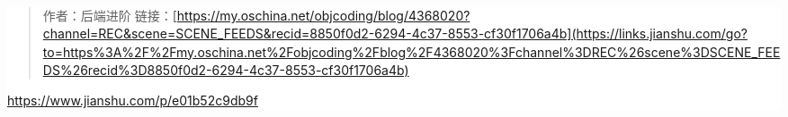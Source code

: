 > 作者：后端进阶
> 链接：[https://my.oschina.net/objcoding/blog/4368020?channel=REC&scene=SCENE_FEEDS&recid=8850f0d2-6294-4c37-8553-cf30f1706a4b](https://links.jianshu.com/go?to=https%3A%2F%2Fmy.oschina.net%2Fobjcoding%2Fblog%2F4368020%3Fchannel%3DREC%26scene%3DSCENE_FEEDS%26recid%3D8850f0d2-6294-4c37-8553-cf30f1706a4b)



https://www.jianshu.com/p/e01b52c9db9f
